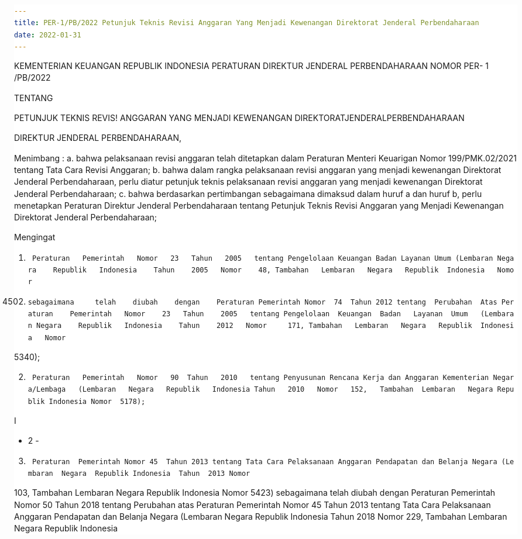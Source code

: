 ```yaml
---
title: PER-1/PB/2022 Petunjuk Teknis Revisi Anggaran Yang Menjadi Kewenangan Direktorat Jenderal Perbendaharaan
date: 2022-01-31
---
```


KEMENTERIAN KEUANGAN REPUBLIK INDONESIA PERATURAN  DIREKTUR  JENDERAL PERBENDAHARAAN
NOMOR   PER-   1         /PB/2022

TENTANG

PETUNJUK TEKNIS  REVIS!  ANGGARAN YANG MENJADI  KEWENANGAN DIREKTORATJENDERALPERBENDAHARAAN


DIREKTUR JENDERAL PERBENDAHARAAN,



Menimbang        :     a.      bahwa pelaksanaan  revisi anggaran telah ditetapkan dalam Peraturan   Menteri   Keuarigan   Nomor   199/PMK.02/2021 tentang Tata Cara Revisi Anggaran;
b.      bahwa  dalam  rangka  pelaksanaan   revisi  anggaran  yang menjadi  kewenangan Direktorat Jenderal  Perbendaharaan, perlu diatur  petunjuk  teknis pelaksanaan  revisi anggaran yang menjadi  kewenangan  Direktorat  Jenderal Perbendaharaan;
c.      bahwa berdasarkan  pertimbangan  sebagaimana dimaksud dalam huruf  a  dan huruf b,  perlu menetapkan  Peraturan Direktur Jenderal Perbendaharaan tentang Petunjuk Teknis Revisi   Anggaran    yang   Menjadi    Kewenangan    Direktorat
Jenderal  Perbendaharaan;



Mengingat

1.      Peraturan   Pemerintah   Nomor   23   Tahun   2005   tentang Pengelolaan Keuangan Badan Layanan Umum (Lembaran Negara    Republik   Indonesia    Tahun    2005   Nomor    48, Tambahan   Lembaran   Negara   Republik  Indonesia   Nomor
4502)     sebagaimana     telah    diubah    dengan    Peraturan Pemerintah Nomor  74  Tahun 2012 tentang  Perubahan  Atas Peraturan    Pemerintah   Nomor    23   Tahun    2005   tentang Pengelolaan  Keuangan  Badan   Layanan  Umum   (Lembaran Negara    Republik   Indonesia    Tahun    2012   Nomor     171, Tambahan   Lembaran   Negara   Republik  Indonesia   Nomor
5340);

2.      Peraturan   Pemerintah   Nomor   90  Tahun   2010   tentang Penyusunan Rencana Kerja dan Anggaran Kementerian Negara/Lembaga   (Lembaran   Negara   Republik   Indonesia Tahun   2010   Nomor   152,   Tambahan  Lembaran   Negara Republik Indonesia Nomor  5178);




I
- 2 -



3.      Peraturan  Pemerintah Nomor 45  Tahun 2013 tentang Tata Cara Pelaksanaan Anggaran Pendapatan dan Belanja Negara (Lembaran  Negara  Republik Indonesia  Tahun  2013 Nomor
103,    Tambahan    Lembaran    Negara   Republik   Indonesia Nomor  5423)   sebagaimana telah diubah dengan Peraturan Pemerintah Nomor 50  Tahun 2018 tentang Perubahan atas Peraturan Pemerintah Nomor 45  Tahun 2013 tentang Tata Cara Pelaksanaan Anggaran Pendapatan dan Belanja Negara (Lembaran  Negara  Republik Indonesia  Tahun  2018 Nomor
229,     Tambahan    Lembaran    Negara    Republik   Indonesia
